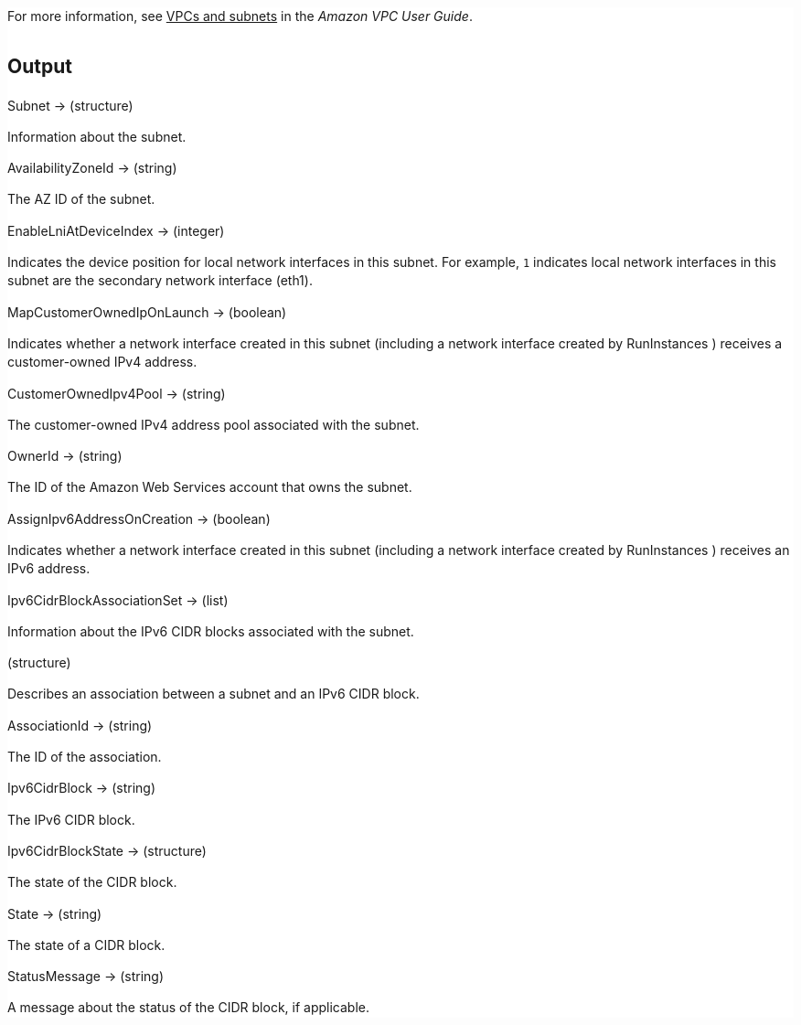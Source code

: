 For more information, see [VPCs and subnets](https://docs.aws.amazon.com/vpc/latest/userguide/VPC_Subnets.html) in the *Amazon VPC User Guide*.

## Output

Subnet -> (structure)

Information about the subnet.

AvailabilityZoneId -> (string)

The AZ ID of the subnet.

EnableLniAtDeviceIndex -> (integer)

Indicates the device position for local network interfaces in this subnet. For example, `1` indicates local network interfaces in this subnet are the secondary network interface (eth1).

MapCustomerOwnedIpOnLaunch -> (boolean)

Indicates whether a network interface created in this subnet (including a network interface created by  RunInstances ) receives a customer-owned IPv4 address.

CustomerOwnedIpv4Pool -> (string)

The customer-owned IPv4 address pool associated with the subnet.

OwnerId -> (string)

The ID of the Amazon Web Services account that owns the subnet.

AssignIpv6AddressOnCreation -> (boolean)

Indicates whether a network interface created in this subnet (including a network interface created by  RunInstances ) receives an IPv6 address.

Ipv6CidrBlockAssociationSet -> (list)

Information about the IPv6 CIDR blocks associated with the subnet.

(structure)

Describes an association between a subnet and an IPv6 CIDR block.

AssociationId -> (string)

The ID of the association.

Ipv6CidrBlock -> (string)

The IPv6 CIDR block.

Ipv6CidrBlockState -> (structure)

The state of the CIDR block.

State -> (string)

The state of a CIDR block.

StatusMessage -> (string)

A message about the status of the CIDR block, if applicable.
